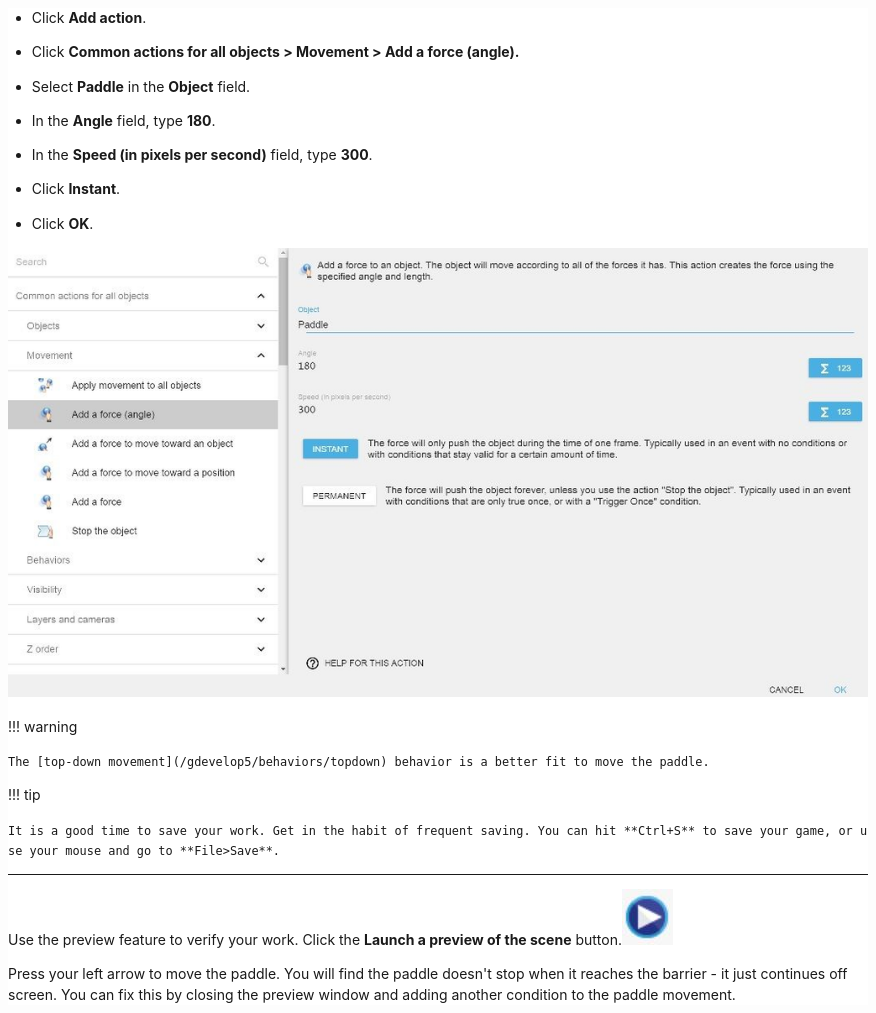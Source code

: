   - Click **Add action**.

  - Click **Common actions for all objects > Movement > Add a force (angle).**

  - Select **Paddle** in the **Object** field.

  - In the **Angle** field, type **180**.

  - In the **Speed (in pixels per second)** field, type **300**.

  - Click **Instant**.

  - Click **OK**.

![](add_force_to_paddle.jpg)

!!! warning

    The [top-down movement](/gdevelop5/behaviors/topdown) behavior is a better fit to move the paddle.

!!! tip

    It is a good time to save your work. Get in the habit of frequent saving. You can hit **Ctrl+S** to save your game, or use your mouse and go to **File>Save**.

----


Use the preview feature to verify your work. Click the **Launch a preview of the scene** button.![](preview-button.jpg)

Press your left arrow to move the paddle. You will find the paddle doesn't stop when it reaches the barrier - it just continues off screen. You can fix this by closing the preview window and adding another condition to the paddle movement.
